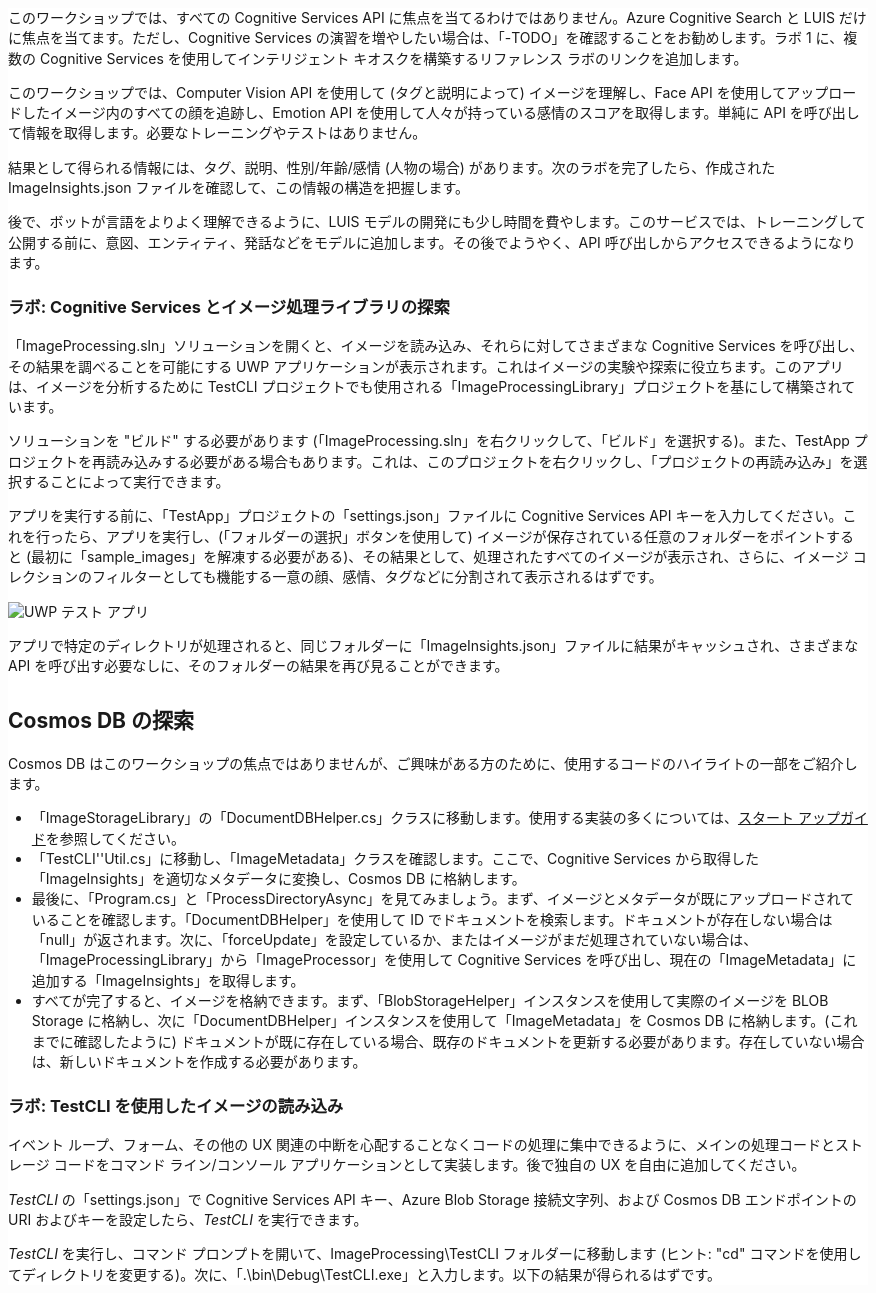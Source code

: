 このワークショップでは、すべての Cognitive Services API に焦点を当てるわけではありません。Azure Cognitive Search と LUIS だけに焦点を当てます。ただし、Cognitive Services の演習を増やしたい場合は、「-TODO」を確認することをお勧めします。ラボ 1 に、複数の Cognitive Services を使用してインテリジェント キオスクを構築するリファレンス ラボのリンクを追加します。 

このワークショップでは、Computer Vision API を使用して (タグと説明によって) イメージを理解し、Face API を使用してアップロードしたイメージ内のすべての顔を追跡し、Emotion API を使用して人々が持っている感情のスコアを取得します。単純に API を呼び出して情報を取得します。必要なトレーニングやテストはありません。 

結果として得られる情報には、タグ、説明、性別/年齢/感情 (人物の場合) があります。次のラボを完了したら、作成された ImageInsights.json ファイルを確認して、この情報の構造を把握します。

後で、ボットが言語をよりよく理解できるように、LUIS モデルの開発にも少し時間を費やします。このサービスでは、トレーニングして公開する前に、意図、エンティティ、発話などをモデルに追加します。その後でようやく、API 呼び出しからアクセスできるようになります。

### ラボ: Cognitive Services とイメージ処理ライブラリの探索

「ImageProcessing.sln」ソリューションを開くと、イメージを読み込み、それらに対してさまざまな Cognitive Services を呼び出し、その結果を調べることを可能にする UWP アプリケーションが表示されます。これはイメージの実験や探索に役立ちます。このアプリは、イメージを分析するために TestCLI プロジェクトでも使用される「ImageProcessingLibrary」プロジェクトを基にして構築されています。 

ソリューションを "ビルド" する必要があります (「ImageProcessing.sln」を右クリックして、「ビルド」を選択する)。また、TestApp プロジェクトを再読み込みする必要がある場合もあります。これは、このプロジェクトを右クリックし、「プロジェクトの再読み込み」を選択することによって実行できます。 

アプリを実行する前に、「TestApp」プロジェクトの「settings.json」ファイルに Cognitive Services API キーを入力してください。これを行ったら、アプリを実行し、(「フォルダーの選択」ボタンを使用して) イメージが保存されている任意のフォルダーをポイントすると (最初に「sample_images」を解凍する必要がある)、その結果として、処理されたすべてのイメージが表示され、さらに、イメージ コレクションのフィルターとしても機能する一意の顔、感情、タグなどに分割されて表示されるはずです。

![UWP テスト アプリ](./resources/assets/UWPTestApp.JPG)

アプリで特定のディレクトリが処理されると、同じフォルダーに「ImageInsights.json」ファイルに結果がキャッシュされ、さまざまな API を呼び出す必要なしに、そのフォルダーの結果を再び見ることができます。 

## Cosmos DB の探索

Cosmos DB はこのワークショップの焦点ではありませんが、ご興味がある方のために、使用するコードのハイライトの一部をご紹介します。
- 「ImageStorageLibrary」の「DocumentDBHelper.cs」クラスに移動します。使用する実装の多くについては、[スタート アップガイド](https://docs.microsoft.com/ja-jp/azure/documentdb/documentdb-get-started)を参照してください。
- 「TestCLI''Util.cs」に移動し、「ImageMetadata」クラスを確認します。ここで、Cognitive Services から取得した「ImageInsights」を適切なメタデータに変換し、Cosmos DB に格納します。
- 最後に、「Program.cs」と「ProcessDirectoryAsync」を見てみましょう。まず、イメージとメタデータが既にアップロードされていることを確認します。「DocumentDBHelper」を使用して ID でドキュメントを検索します。ドキュメントが存在しない場合は「null」が返されます。次に、「forceUpdate」を設定しているか、またはイメージがまだ処理されていない場合は、「ImageProcessingLibrary」から「ImageProcessor」を使用して Cognitive Services を呼び出し、現在の「ImageMetadata」に追加する「ImageInsights」を取得します。 
- すべてが完了すると、イメージを格納できます。まず、「BlobStorageHelper」インスタンスを使用して実際のイメージを BLOB Storage に格納し、次に「DocumentDBHelper」インスタンスを使用して「ImageMetadata」を Cosmos DB に格納します。(これまでに確認したように) ドキュメントが既に存在している場合、既存のドキュメントを更新する必要があります。存在していない場合は、新しいドキュメントを作成する必要があります。

### ラボ: TestCLI を使用したイメージの読み込み

イベント ループ、フォーム、その他の UX 関連の中断を心配することなくコードの処理に集中できるように、メインの処理コードとストレージ コードをコマンド ライン/コンソール アプリケーションとして実装します。後で独自の UX を自由に追加してください。

_TestCLI_ の「settings.json」で Cognitive Services API キー、Azure Blob Storage 接続文字列、および Cosmos DB エンドポイントの URI およびキーを設定したら、_TestCLI_ を実行できます。

_TestCLI_ を実行し、コマンド プロンプトを開いて、ImageProcessing\TestCLI フォルダーに移動します (ヒント: "cd" コマンドを使用してディレクトリを変更する)。次に、「.\bin\Debug\TestCLI.exe」と入力します。以下の結果が得られるはずです。
